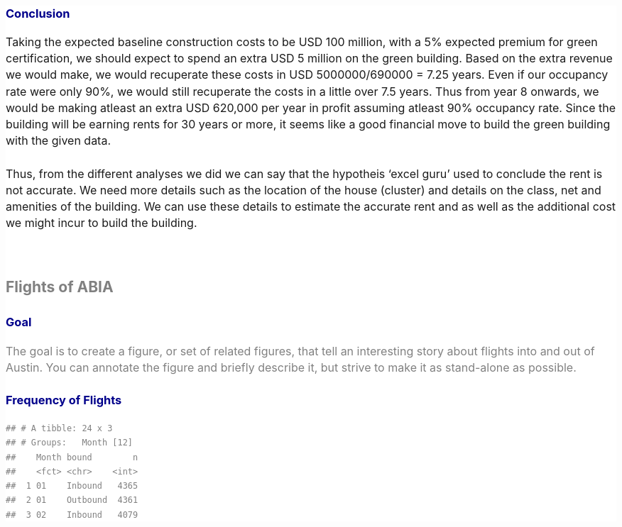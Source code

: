 </p>

<h3>

<font color='#00008b'>Conclusion</font>

</h3>

<p>

<font size='3'>Taking the expected baseline construction costs to be USD
100 million, with a 5% expected premium for green certification, we
should expect to spend an extra USD 5 million on the green building.
Based on the extra revenue we would make, we would recuperate these
costs in USD 5000000/690000 = 7.25 years. Even if our occupancy rate
were only 90%, we would still recuperate the costs in a little over 7.5
years. Thus from year 8 onwards, we would be making atleast an extra USD
620,000 per year in profit assuming atleast 90% occupancy rate. Since
the building will be earning rents for 30 years or more, it seems like a
good financial move to build the green building with the given
data.<br/><br/> Thus, from the different analyses we did we can say that
the hypotheis ‘excel guru’ used to conclude the rent is not accurate. We
need more details such as the location of the house (cluster) and
details on the class, net and amenities of the building. We can use
these details to estimate the accurate rent and as well as the
additional cost we might incur to build the building. </font>

</p>

<br/>

<h2>

<font color='#808080'>Flights of ABIA

</h2>

<h3>

<font color='#00008b'>Goal</font>

</h3>

<p>

<font size='3'>The goal is to create a figure, or set of related
figures, that tell an interesting story about flights into and out of
Austin. You can annotate the figure and briefly describe it, but strive
to make it as stand-alone as possible.</font>

</p>

<h3>

<font color='#00008b'>Frequency of Flights</font>

</h3>

    ## # A tibble: 24 x 3
    ## # Groups:   Month [12]
    ##    Month bound        n
    ##    <fct> <chr>    <int>
    ##  1 01    Inbound   4365
    ##  2 01    Outbound  4361
    ##  3 02    Inbound   4079